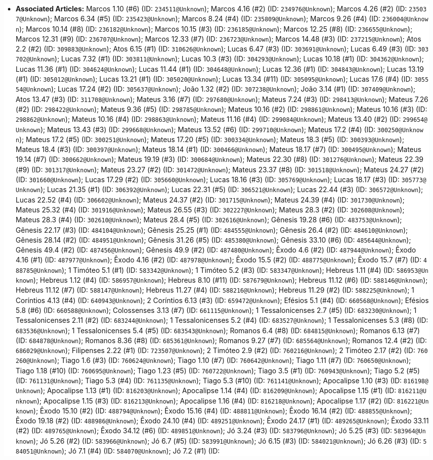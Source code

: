 * **Associated Articles:** Marcos 1.10 (#6) (ID: `234511@Unknown`); Marcos 4.16 (#2) (ID: `234976@Unknown`); Marcos 4.26 (#2) (ID: `235037@Unknown`); Marcos 6.34 (#5) (ID: `235423@Unknown`); Marcos 8.24 (#4) (ID: `235809@Unknown`); Marcos 9.26 (#4) (ID: `236004@Unknown`); Marcos 10.14 (#8) (ID: `236182@Unknown`); Marcos 10.15 (#3) (ID: `236185@Unknown`); Marcos 12.25 (#8) (ID: `236655@Unknown`); Marcos 12.31 (#9) (ID: `236707@Unknown`); Marcos 12.33 (#7) (ID: `236723@Unknown`); Marcos 14.48 (#3) (ID: `237215@Unknown`); Atos 2.2 (#2) (ID: `309883@Unknown`); Atos 6.15 (#1) (ID: `310626@Unknown`); Lucas 6.47 (#3) (ID: `303691@Unknown`); Lucas 6.49 (#3) (ID: `303702@Unknown`); Lucas 7.32 (#1) (ID: `303811@Unknown`); Lucas 10.3 (#3) (ID: `304293@Unknown`); Lucas 10.18 (#1) (ID: `304362@Unknown`); Lucas 11.36 (#1) (ID: `304624@Unknown`); Lucas 11.44 (#1) (ID: `304648@Unknown`); Lucas 12.36 (#1) (ID: `304843@Unknown`); Lucas 13.19 (#1) (ID: `305012@Unknown`); Lucas 13.21 (#1) (ID: `305020@Unknown`); Lucas 13.34 (#11) (ID: `305095@Unknown`); Lucas 17.6 (#4) (ID: `305554@Unknown`); Lucas 17.24 (#2) (ID: `305637@Unknown`); João 1.32 (#2) (ID: `307238@Unknown`); João 3.14 (#1) (ID: `307409@Unknown`); Atos 13.47 (#3) (ID: `311708@Unknown`); Mateus 3.16 (#7) (ID: `297680@Unknown`); Mateus 7.24 (#3) (ID: `298413@Unknown`); Mateus 7.26 (#2) (ID: `298422@Unknown`); Mateus 9.36 (#5) (ID: `298785@Unknown`); Mateus 10.16 (#2) (ID: `298861@Unknown`); Mateus 10.16 (#3) (ID: `298862@Unknown`); Mateus 10.16 (#4) (ID: `298863@Unknown`); Mateus 11.16 (#4) (ID: `299084@Unknown`); Mateus 13.40 (#2) (ID: `299654@Unknown`); Mateus 13.43 (#3) (ID: `299668@Unknown`); Mateus 13.52 (#6) (ID: `299710@Unknown`); Mateus 17.2 (#4) (ID: `300250@Unknown`); Mateus 17.2 (#5) (ID: `300251@Unknown`); Mateus 17.20 (#5) (ID: `300334@Unknown`); Mateus 18.3 (#5) (ID: `300393@Unknown`); Mateus 18.4 (#3) (ID: `300397@Unknown`); Mateus 18.14 (#1) (ID: `300466@Unknown`); Mateus 18.17 (#7) (ID: `300495@Unknown`); Mateus 19.14 (#7) (ID: `300662@Unknown`); Mateus 19.19 (#3) (ID: `300684@Unknown`); Mateus 22.30 (#8) (ID: `301276@Unknown`); Mateus 22.39 (#9) (ID: `301317@Unknown`); Mateus 23.27 (#2) (ID: `301472@Unknown`); Mateus 23.37 (#8) (ID: `301518@Unknown`); Mateus 24.27 (#2) (ID: `301660@Unknown`); Lucas 17.29 (#2) (ID: `305660@Unknown`); Lucas 18.16 (#3) (ID: `305769@Unknown`); Lucas 18.17 (#3) (ID: `305773@Unknown`); Lucas 21.35 (#1) (ID: `306392@Unknown`); Lucas 22.31 (#5) (ID: `306521@Unknown`); Lucas 22.44 (#3) (ID: `306572@Unknown`); Lucas 22.52 (#4) (ID: `306602@Unknown`); Mateus 24.37 (#2) (ID: `301715@Unknown`); Mateus 24.39 (#4) (ID: `301730@Unknown`); Mateus 25.32 (#4) (ID: `301916@Unknown`); Mateus 26.55 (#3) (ID: `302227@Unknown`); Mateus 28.3 (#2) (ID: `302608@Unknown`); Mateus 28.3 (#4) (ID: `302610@Unknown`); Mateus 28.4 (#5) (ID: `302616@Unknown`); Gênesis 19.28 (#6) (ID: `483753@Unknown`); Gênesis 22.17 (#3) (ID: `484104@Unknown`); Gênesis 25.25 (#1) (ID: `484555@Unknown`); Gênesis 26.4 (#2) (ID: `484610@Unknown`); Gênesis 28.14 (#2) (ID: `484951@Unknown`); Gênesis 31.26 (#5) (ID: `485380@Unknown`); Gênesis 33.10 (#6) (ID: `485644@Unknown`); Gênesis 49.4 (#2) (ID: `487456@Unknown`); Gênesis 49.9 (#2) (ID: `487480@Unknown`); Êxodo 4.6 (#2) (ID: `487944@Unknown`); Êxodo 4.16 (#1) (ID: `487977@Unknown`); Êxodo 4.16 (#2) (ID: `487978@Unknown`); Êxodo 15.5 (#2) (ID: `488775@Unknown`); Êxodo 15.7 (#7) (ID: `488785@Unknown`); 1 Timóteo 5.1 (#1) (ID: `583342@Unknown`); 1 Timóteo 5.2 (#3) (ID: `583347@Unknown`); Hebreus 1.11 (#4) (ID: `586953@Unknown`); Hebreus 1.12 (#4) (ID: `586957@Unknown`); Hebreus 8.10 (#11) (ID: `587679@Unknown`); Hebreus 11.12 (#6) (ID: `588146@Unknown`); Hebreus 11.12 (#7) (ID: `588147@Unknown`); Hebreus 11.27 (#4) (ID: `588216@Unknown`); Hebreus 11.29 (#2) (ID: `588225@Unknown`); 1 Coríntios 4.13 (#4) (ID: `640943@Unknown`); 2 Coríntios 6.13 (#3) (ID: `659472@Unknown`); Efésios 5.1 (#4) (ID: `660568@Unknown`); Efésios 5.8 (#6) (ID: `660588@Unknown`); Colossenses 3.13 (#7) (ID: `661115@Unknown`); 1 Tessalonicenses 2.7 (#5) (ID: `683230@Unknown`); 1 Tessalonicenses 2.11 (#2) (ID: `683244@Unknown`); 1 Tessalonicenses 5.2 (#4) (ID: `683527@Unknown`); 1 Tessalonicenses 5.3 (#8) (ID: `683536@Unknown`); 1 Tessalonicenses 5.4 (#5) (ID: `683543@Unknown`); Romanos 6.4 (#8) (ID: `684815@Unknown`); Romanos 6.13 (#7) (ID: `684878@Unknown`); Romanos 8.36 (#8) (ID: `685361@Unknown`); Romanos 9.27 (#7) (ID: `685564@Unknown`); Romanos 12.4 (#2) (ID: `686029@Unknown`); Filipenses 2.22 (#1) (ID: `723507@Unknown`); 2 Timóteo 2.9 (#2) (ID: `760216@Unknown`); 2 Timóteo 2.17 (#2) (ID: `760260@Unknown`); Tiago 1.6 (#3) (ID: `760624@Unknown`); Tiago 1.10 (#7) (ID: `760642@Unknown`); Tiago 1.11 (#7) (ID: `760650@Unknown`); Tiago 1.18 (#10) (ID: `760695@Unknown`); Tiago 1.23 (#5) (ID: `760722@Unknown`); Tiago 3.5 (#1) (ID: `760943@Unknown`); Tiago 5.2 (#5) (ID: `761131@Unknown`); Tiago 5.3 (#4) (ID: `761135@Unknown`); Tiago 5.3 (#10) (ID: `761141@Unknown`); Apocalipse 1.10 (#3) (ID: `816198@Unknown`); Apocalipse 1.13 (#1) (ID: `816203@Unknown`); Apocalipse 1.14 (#4) (ID: `816209@Unknown`); Apocalipse 1.15 (#1) (ID: `816211@Unknown`); Apocalipse 1.15 (#3) (ID: `816213@Unknown`); Apocalipse 1.16 (#4) (ID: `816218@Unknown`); Apocalipse 1.17 (#2) (ID: `816221@Unknown`); Êxodo 15.10 (#2) (ID: `488794@Unknown`); Êxodo 15.16 (#4) (ID: `488811@Unknown`); Êxodo 16.14 (#2) (ID: `488855@Unknown`); Êxodo 19.18 (#2) (ID: `488986@Unknown`); Êxodo 24.10 (#4) (ID: `489251@Unknown`); Êxodo 24.17 (#1) (ID: `489265@Unknown`); Êxodo 33.11 (#2) (ID: `489765@Unknown`); Êxodo 34.12 (#6) (ID: `489851@Unknown`); Jó 3.24 (#3) (ID: `583796@Unknown`); Jó 5.25 (#3) (ID: `583964@Unknown`); Jó 5.26 (#2) (ID: `583966@Unknown`); Jó 6.7 (#5) (ID: `583991@Unknown`); Jó 6.15 (#3) (ID: `584021@Unknown`); Jó 6.26 (#3) (ID: `584051@Unknown`); Jó 7.1 (#4) (ID: `584070@Unknown`); Jó 7.2 (#1) (ID:
